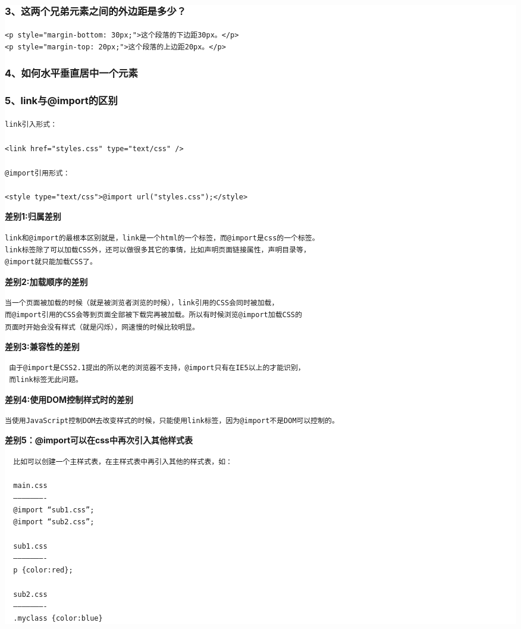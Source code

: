 ### 3、这两个兄弟元素之间的外边距是多少？
```
<p style="margin-bottom: 30px;">这个段落的下边距30px。</p>
<p style="margin-top: 20px;">这个段落的上边距20px。</p>
```



### 4、如何水平垂直居中一个元素

### 5、link与@import的区别

```
link引入形式：

<link href="styles.css" type="text/css" />

@import引用形式：

<style type="text/css">@import url("styles.css");</style>

```

 **差别1:归属差别**

  ```
  link和@import的最根本区别就是，link是一个html的一个标签，而@import是css的一个标签。
  link标签除了可以加载CSS外，还可以做很多其它的事情，比如声明页面链接属性，声明目录等，
  @import就只能加载CSS了。

  ```
**差别2:加载顺序的差别**

  ```
  当一个页面被加载的时候（就是被浏览者浏览的时候），link引用的CSS会同时被加载，
  而@import引用的CSS会等到页面全部被下载完再被加载。所以有时候浏览@import加载CSS的
  页面时开始会没有样式（就是闪烁），网速慢的时候比较明显。

  ```
**差别3:兼容性的差别**
 ```
  由于@import是CSS2.1提出的所以老的浏览器不支持，@import只有在IE5以上的才能识别，
  而link标签无此问题。

 ```

**差别4:使用DOM控制样式时的差别**

  ```
  当使用JavaScript控制DOM去改变样式的时候，只能使用link标签，因为@import不是DOM可以控制的。

  ```
**差别5：@import可以在css中再次引入其他样式表**

```
  比如可以创建一个主样式表，在主样式表中再引入其他的样式表，如：

  main.css
  ———————-
  @import “sub1.css”;
  @import “sub2.css”;

  sub1.css
  ———————-
  p {color:red};

  sub2.css
  ———————-
  .myclass {color:blue}
```